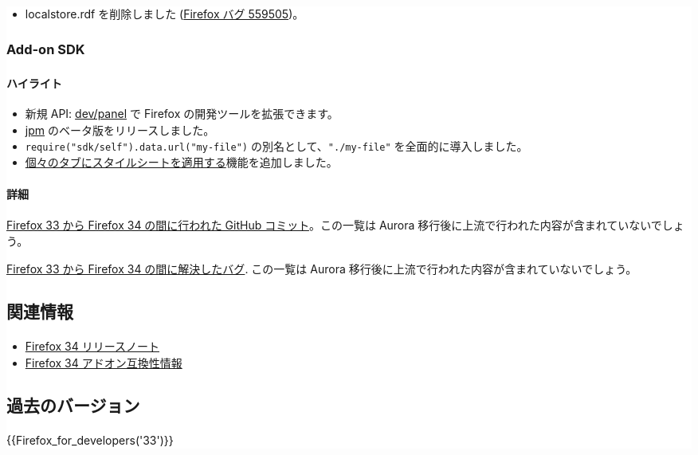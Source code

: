 - localstore.rdf を削除しました ([Firefox バグ 559505](https://bugzil.la/559505))。

### Add-on SDK

#### ハイライト

- 新規 API: [dev/panel](/ja/docs/Mozilla/Add-ons/SDK/Low-Level_APIs/dev_panel) で Firefox の開発ツールを拡張できます。
- [jpm](/ja/docs/Mozilla/Add-ons/SDK/Tools/jpm) のベータ版をリリースしました。
- `require("sdk/self").data.url("my-file")` の別名として、`"./my-file"` を全面的に導入しました。
- [個々のタブにスタイルシートを適用する](/ja/docs/Mozilla/Add-ons/SDK/High-Level_APIs/tabs#Attaching_stylesheets)機能を追加しました。

#### 詳細

[Firefox 33 から Firefox 34 の間に行われた GitHub コミット](https://github.com/mozilla/addon-sdk/compare/firefox33...firefox34)。この一覧は Aurora 移行後に上流で行われた内容が含まれていないでしょう。

[Firefox 33 から Firefox 34 の間に解決したバグ](https://bugzilla.mozilla.org/buglist.cgi?resolution=FIXED&chfieldto=2014-09-02&chfield=resolution&query_format=advanced&chfieldfrom=2014-07-21&chfieldvalue=FIXED&bug_status=RESOLVED&bug_status=VERIFIED&bug_status=CLOSED&product=Add-on%20SDK&list_id=11562840). この一覧は Aurora 移行後に上流で行われた内容が含まれていないでしょう。

## 関連情報

- [Firefox 34 リリースノート](http://www.mozilla.jp/firefox/34.0/releasenotes/)
- [Firefox 34 アドオン互換性情報](https://dev.mozilla.jp/2014/11/firefox-34-addon-compatibility/)

## 過去のバージョン

{{Firefox_for_developers('33')}}
